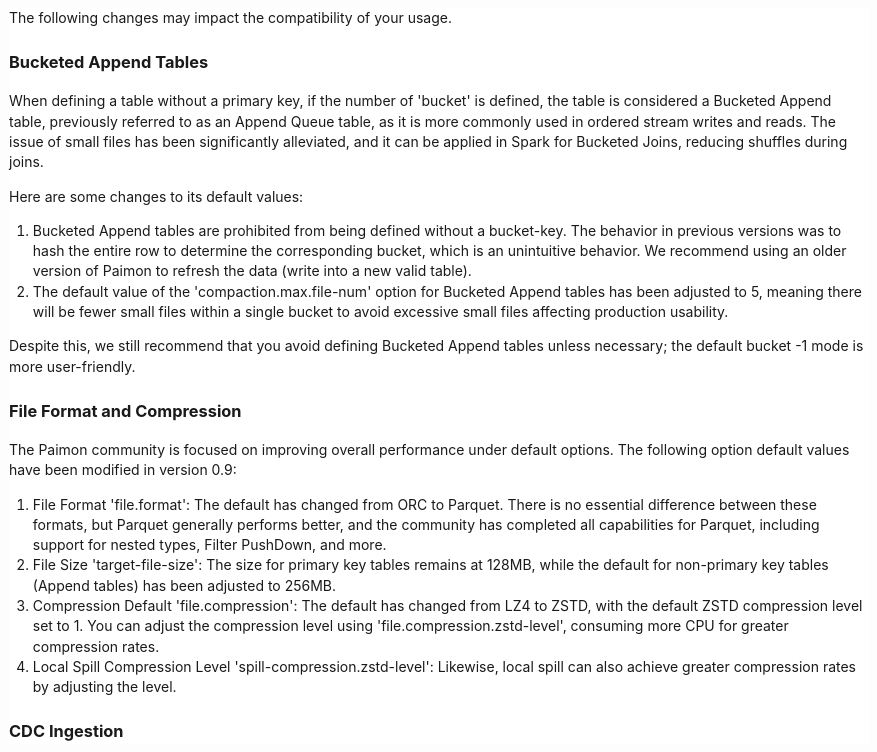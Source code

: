 The following changes may impact the compatibility of your usage.

### Bucketed Append Tables

When defining a table without a primary key, if the number of 'bucket' is defined, the table is considered a Bucketed 
Append table, previously referred to as an Append Queue table, as it is more commonly used in ordered stream writes and
reads. The issue of small files has been significantly alleviated, and it can be applied in Spark for Bucketed Joins, 
reducing shuffles during joins.

Here are some changes to its default values:

1. Bucketed Append tables are prohibited from being defined without a bucket-key. The behavior in previous versions was
   to hash the entire row to determine the corresponding bucket, which is an unintuitive behavior. We recommend using
   an older version of Paimon to refresh the data (write into a new valid table).
2. The default value of the 'compaction.max.file-num' option for Bucketed Append tables has been adjusted to 5, meaning
   there will be fewer small files within a single bucket to avoid excessive small files affecting production usability.

Despite this, we still recommend that you avoid defining Bucketed Append tables unless necessary; the default bucket -1
mode is more user-friendly.

### File Format and Compression

The Paimon community is focused on improving overall performance under default options. The following option default
values have been modified in version 0.9:

1. File Format 'file.format': The default has changed from ORC to Parquet. There is no essential difference between these
   formats, but Parquet generally performs better, and the community has completed all capabilities for Parquet, including
   support for nested types, Filter PushDown, and more.
2. File Size 'target-file-size': The size for primary key tables remains at 128MB, while the default for non-primary key
   tables (Append tables) has been adjusted to 256MB.
3. Compression Default 'file.compression': The default has changed from LZ4 to ZSTD, with the default ZSTD compression
   level set to 1. You can adjust the compression level using 'file.compression.zstd-level', consuming more CPU for
   greater compression rates.
4. Local Spill Compression Level 'spill-compression.zstd-level': Likewise, local spill can also achieve greater
   compression rates by adjusting the level.

### CDC Ingestion
